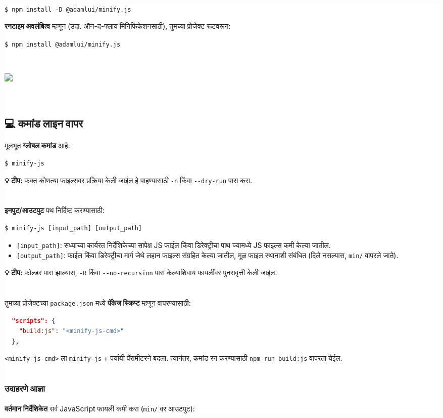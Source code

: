 ```
$ npm install -D @adamlui/minify.js
```

**रनटाइम अवलंबित्व** म्हणून (उदा. ऑन-द-फ्लाय मिनिफिकेशनसाठी), तुमच्या प्रोजेक्ट रूटवरून:

```
$ npm install @adamlui/minify.js
```

<br>

<a href="https://github.com/sponsors/adamlui"><img src="https://media.minify-js.org/images/banners/sponsor-$10/banner1660x260.png?d4290d8"></a>

<img height=6px width="100%" src="https://media.minify-js.org/images/separators/gradient-aqua.png?8b9ed02">

## 💻 कमांड लाइन वापर

मूलभूत **ग्लोबल कमांड** आहे:

```
$ minify-js
```

**💡 टीप:** फक्त कोणत्या फाइल्सवर प्रक्रिया केली जाईल हे पाहण्यासाठी `-n` किंवा `--dry-run` पास करा.

#

**इनपुट/आउटपुट** पथ निर्दिष्ट करण्यासाठी:
   
```
$ minify-js [input_path] [output_path]
```

- `[input_path]`: सध्याच्या कार्यरत निर्देशिकेच्या सापेक्ष JS फाईल किंवा डिरेक्ट्रीचा पाथ ज्यामध्ये JS फाइल्स कमी केल्या जातील.
- `[output_path]`: फाईल किंवा डिरेक्ट्रीचा मार्ग जेथे लहान फाइल्स संग्रहित केल्या जातील, मूळ फाइल स्थानाशी संबंधित (दिले नसल्यास, `min/` वापरले जाते).

**💡 टीप:** फोल्डर पास झाल्यास, `-R` किंवा `--no-recursion` पास केल्याशिवाय फायलींवर पुनरावृत्ती केली जाईल.

#

तुमच्या प्रोजेक्टच्या `package.json` मध्ये **पॅकेज स्क्रिप्ट** म्हणून वापरण्यासाठी:

```json
  "scripts": {
    "build:js": "<minify-js-cmd>"
  },
```

`<minify-js-cmd>` ला `minify-js` + पर्यायी पॅरामीटरने बदला. त्यानंतर, कमांड रन करण्यासाठी `npm run build:js` वापरता येईल.

#

### उदाहरणे आज्ञा

**वर्तमान निर्देशिकेत** सर्व JavaScript फायली कमी करा (`min/` वर आउटपुट):
